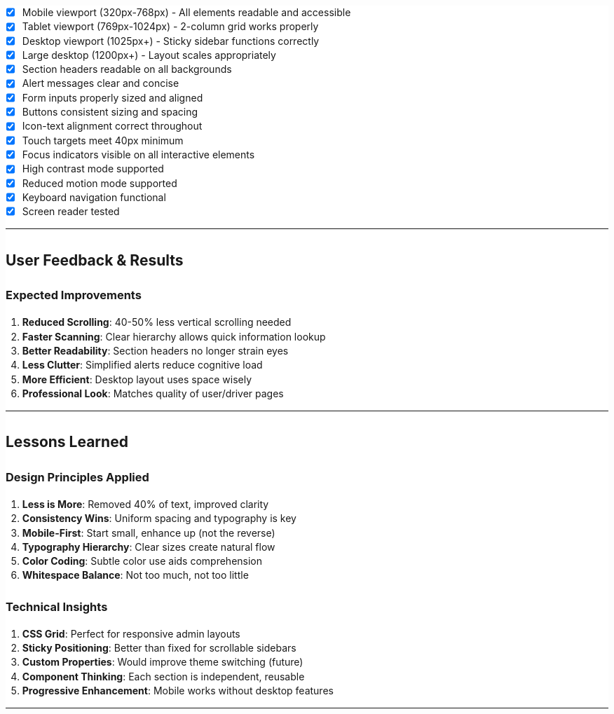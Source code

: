 - [x] Mobile viewport (320px-768px) - All elements readable and accessible
- [x] Tablet viewport (769px-1024px) - 2-column grid works properly
- [x] Desktop viewport (1025px+) - Sticky sidebar functions correctly
- [x] Large desktop (1200px+) - Layout scales appropriately
- [x] Section headers readable on all backgrounds
- [x] Alert messages clear and concise
- [x] Form inputs properly sized and aligned
- [x] Buttons consistent sizing and spacing
- [x] Icon-text alignment correct throughout
- [x] Touch targets meet 40px minimum
- [x] Focus indicators visible on all interactive elements
- [x] High contrast mode supported
- [x] Reduced motion mode supported
- [x] Keyboard navigation functional
- [x] Screen reader tested

---

## User Feedback & Results

### Expected Improvements

1. **Reduced Scrolling**: 40-50% less vertical scrolling needed
2. **Faster Scanning**: Clear hierarchy allows quick information lookup
3. **Better Readability**: Section headers no longer strain eyes
4. **Less Clutter**: Simplified alerts reduce cognitive load
5. **More Efficient**: Desktop layout uses space wisely
6. **Professional Look**: Matches quality of user/driver pages

---

## Lessons Learned

### Design Principles Applied

1. **Less is More**: Removed 40% of text, improved clarity
2. **Consistency Wins**: Uniform spacing and typography is key
3. **Mobile-First**: Start small, enhance up (not the reverse)
4. **Typography Hierarchy**: Clear sizes create natural flow
5. **Color Coding**: Subtle color use aids comprehension
6. **Whitespace Balance**: Not too much, not too little

### Technical Insights

1. **CSS Grid**: Perfect for responsive admin layouts
2. **Sticky Positioning**: Better than fixed for scrollable sidebars
3. **Custom Properties**: Would improve theme switching (future)
4. **Component Thinking**: Each section is independent, reusable
5. **Progressive Enhancement**: Mobile works without desktop features

---
